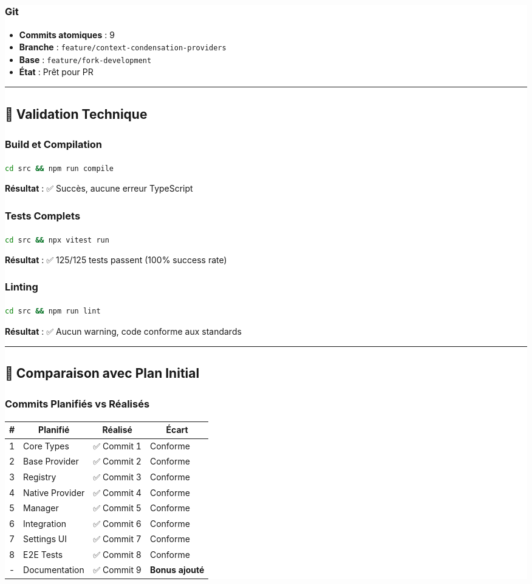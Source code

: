 ### Git
- **Commits atomiques** : 9
- **Branche** : `feature/context-condensation-providers`
- **Base** : `feature/fork-development`
- **État** : Prêt pour PR

---

## 🎯 Validation Technique

### Build et Compilation
```bash
cd src && npm run compile
```
**Résultat** : ✅ Succès, aucune erreur TypeScript

### Tests Complets
```bash
cd src && npx vitest run
```
**Résultat** : ✅ 125/125 tests passent (100% success rate)

### Linting
```bash
cd src && npm run lint
```
**Résultat** : ✅ Aucun warning, code conforme aux standards

---

## 🔄 Comparaison avec Plan Initial

### Commits Planifiés vs Réalisés

| # | Planifié | Réalisé | Écart |
|---|----------|---------|-------|
| 1 | Core Types | ✅ Commit 1 | Conforme |
| 2 | Base Provider | ✅ Commit 2 | Conforme |
| 3 | Registry | ✅ Commit 3 | Conforme |
| 4 | Native Provider | ✅ Commit 4 | Conforme |
| 5 | Manager | ✅ Commit 5 | Conforme |
| 6 | Integration | ✅ Commit 6 | Conforme |
| 7 | Settings UI | ✅ Commit 7 | Conforme |
| 8 | E2E Tests | ✅ Commit 8 | Conforme |
| - | Documentation | ✅ Commit 9 | **Bonus ajouté** |
